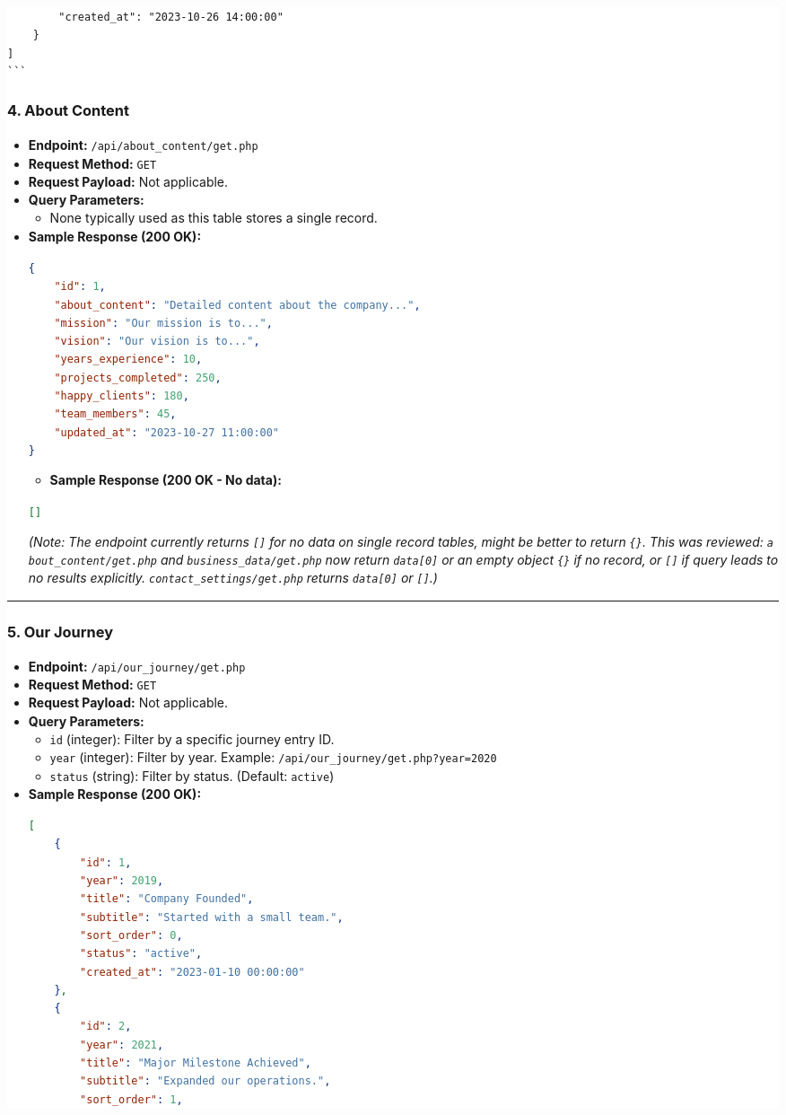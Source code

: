             "created_at": "2023-10-26 14:00:00"
        }
    ]
    ```

### 4. About Content

*   **Endpoint:** `/api/about_content/get.php`
*   **Request Method:** `GET`
*   **Request Payload:** Not applicable.
*   **Query Parameters:**
    *   None typically used as this table stores a single record.
*   **Sample Response (200 OK):**
    ```json
    {
        "id": 1,
        "about_content": "Detailed content about the company...",
        "mission": "Our mission is to...",
        "vision": "Our vision is to...",
        "years_experience": 10,
        "projects_completed": 250,
        "happy_clients": 180,
        "team_members": 45,
        "updated_at": "2023-10-27 11:00:00"
    }
    ```
    *   **Sample Response (200 OK - No data):**
    ```json
    []
    ```
    *(Note: The endpoint currently returns `[]` for no data on single record tables, might be better to return `{}`. This was reviewed: `about_content/get.php` and `business_data/get.php` now return `data[0]` or an empty object `{}` if no record, or `[]` if query leads to no results explicitly. `contact_settings/get.php` returns `data[0]` or `[]`.)*

---

### 5. Our Journey

*   **Endpoint:** `/api/our_journey/get.php`
*   **Request Method:** `GET`
*   **Request Payload:** Not applicable.
*   **Query Parameters:**
    *   `id` (integer): Filter by a specific journey entry ID.
    *   `year` (integer): Filter by year. Example: `/api/our_journey/get.php?year=2020`
    *   `status` (string): Filter by status. (Default: `active`)
*   **Sample Response (200 OK):**
    ```json
    [
        {
            "id": 1,
            "year": 2019,
            "title": "Company Founded",
            "subtitle": "Started with a small team.",
            "sort_order": 0,
            "status": "active",
            "created_at": "2023-01-10 00:00:00"
        },
        {
            "id": 2,
            "year": 2021,
            "title": "Major Milestone Achieved",
            "subtitle": "Expanded our operations.",
            "sort_order": 1,